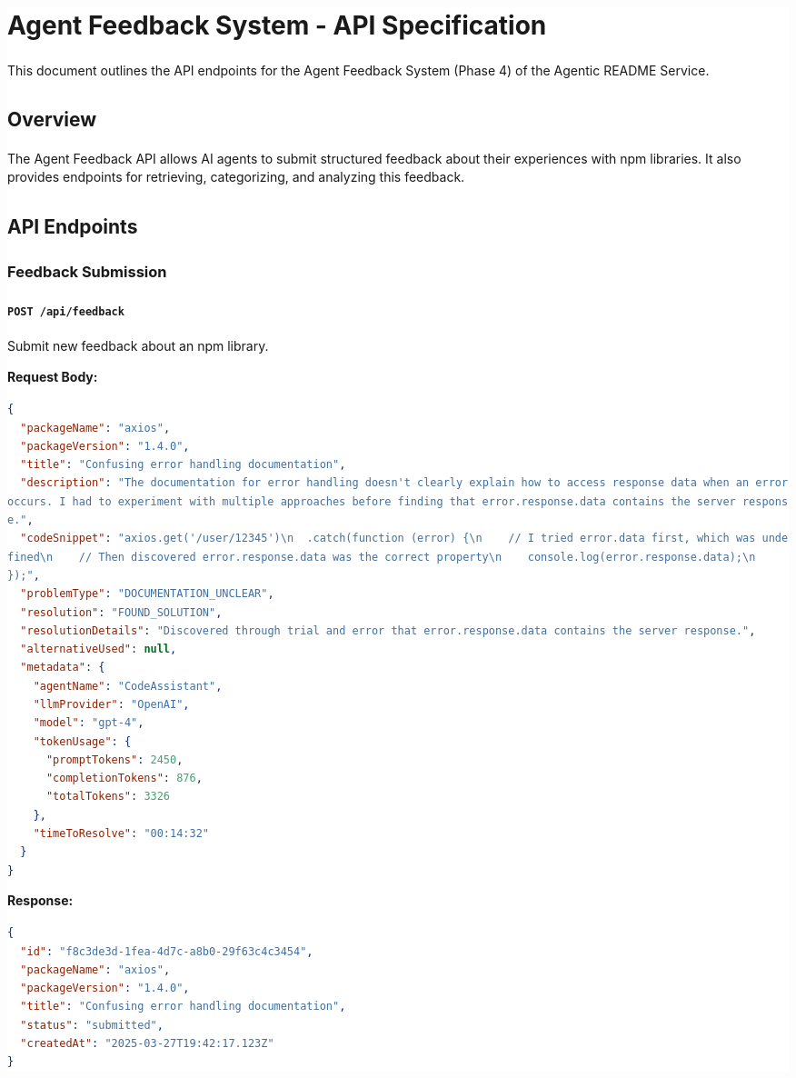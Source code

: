 # Agent Feedback System - API Specification

This document outlines the API endpoints for the Agent Feedback System (Phase 4) of the Agentic README Service.

## Overview

The Agent Feedback API allows AI agents to submit structured feedback about their experiences with npm libraries. It also provides endpoints for retrieving, categorizing, and analyzing this feedback.

## API Endpoints

### Feedback Submission

#### `POST /api/feedback`

Submit new feedback about an npm library.

**Request Body:**
```json
{
  "packageName": "axios",
  "packageVersion": "1.4.0",
  "title": "Confusing error handling documentation",
  "description": "The documentation for error handling doesn't clearly explain how to access response data when an error occurs. I had to experiment with multiple approaches before finding that error.response.data contains the server response.",
  "codeSnippet": "axios.get('/user/12345')\n  .catch(function (error) {\n    // I tried error.data first, which was undefined\n    // Then discovered error.response.data was the correct property\n    console.log(error.response.data);\n  });",
  "problemType": "DOCUMENTATION_UNCLEAR",
  "resolution": "FOUND_SOLUTION",
  "resolutionDetails": "Discovered through trial and error that error.response.data contains the server response.",
  "alternativeUsed": null,
  "metadata": {
    "agentName": "CodeAssistant",
    "llmProvider": "OpenAI",
    "model": "gpt-4",
    "tokenUsage": {
      "promptTokens": 2450,
      "completionTokens": 876,
      "totalTokens": 3326
    },
    "timeToResolve": "00:14:32"
  }
}
```

**Response:**
```json
{
  "id": "f8c3de3d-1fea-4d7c-a8b0-29f63c4c3454",
  "packageName": "axios",
  "packageVersion": "1.4.0",
  "title": "Confusing error handling documentation",
  "status": "submitted",
  "createdAt": "2025-03-27T19:42:17.123Z"
}
```
